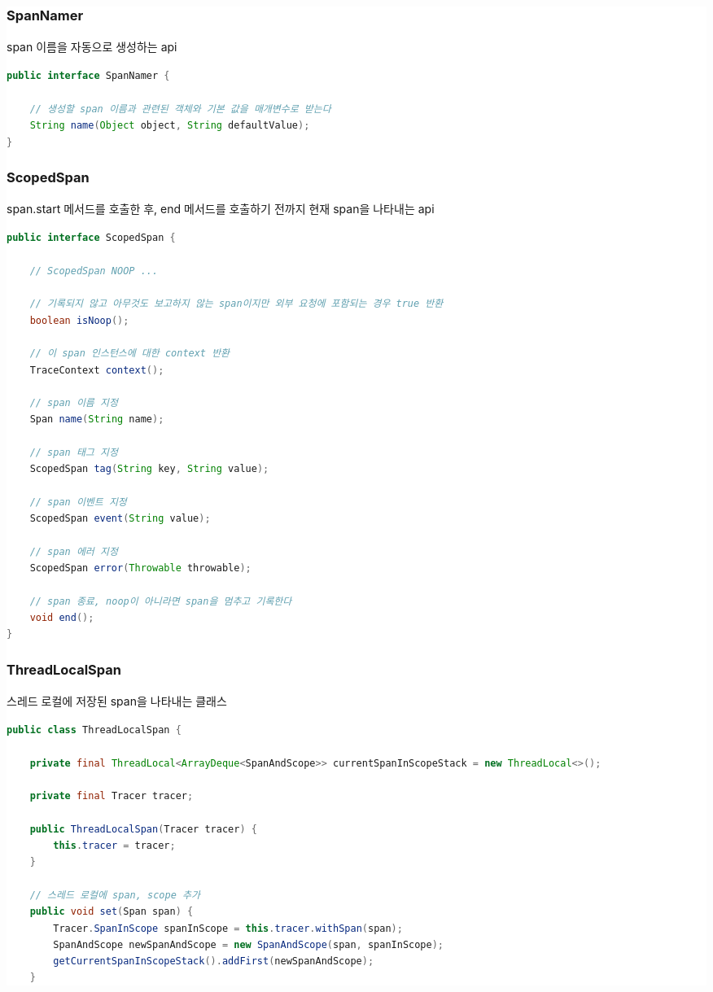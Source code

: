 ### SpanNamer

span 이름을 자동으로 생성하는 api

```java
public interface SpanNamer {

    // 생성할 span 이름과 관련된 객체와 기본 값을 매개변수로 받는다 
    String name(Object object, String defaultValue);
}
```

### ScopedSpan

span.start 메서드를 호출한 후, end 메서드를 호출하기 전까지 현재 span을 나타내는 api

```java
public interface ScopedSpan {
    
    // ScopedSpan NOOP ...

    // 기록되지 않고 아무것도 보고하지 않는 span이지만 외부 요청에 포함되는 경우 true 반환
    boolean isNoop();

    // 이 span 인스턴스에 대한 context 반환
    TraceContext context();

    // span 이름 지정
    Span name(String name);

    // span 태그 지정
    ScopedSpan tag(String key, String value);

    // span 이벤트 지정
    ScopedSpan event(String value);

    // span 에러 지정
    ScopedSpan error(Throwable throwable);

    // span 종료, noop이 아니라면 span을 멈추고 기록한다
    void end();
}
```

### ThreadLocalSpan

스레드 로컬에 저장된 span을 나타내는 클래스

```java
public class ThreadLocalSpan {

    private final ThreadLocal<ArrayDeque<SpanAndScope>> currentSpanInScopeStack = new ThreadLocal<>();
    
    private final Tracer tracer;

    public ThreadLocalSpan(Tracer tracer) {
        this.tracer = tracer;
    }

    // 스레드 로컬에 span, scope 추가
    public void set(Span span) {
        Tracer.SpanInScope spanInScope = this.tracer.withSpan(span);
        SpanAndScope newSpanAndScope = new SpanAndScope(span, spanInScope);
        getCurrentSpanInScopeStack().addFirst(newSpanAndScope);
    }
```